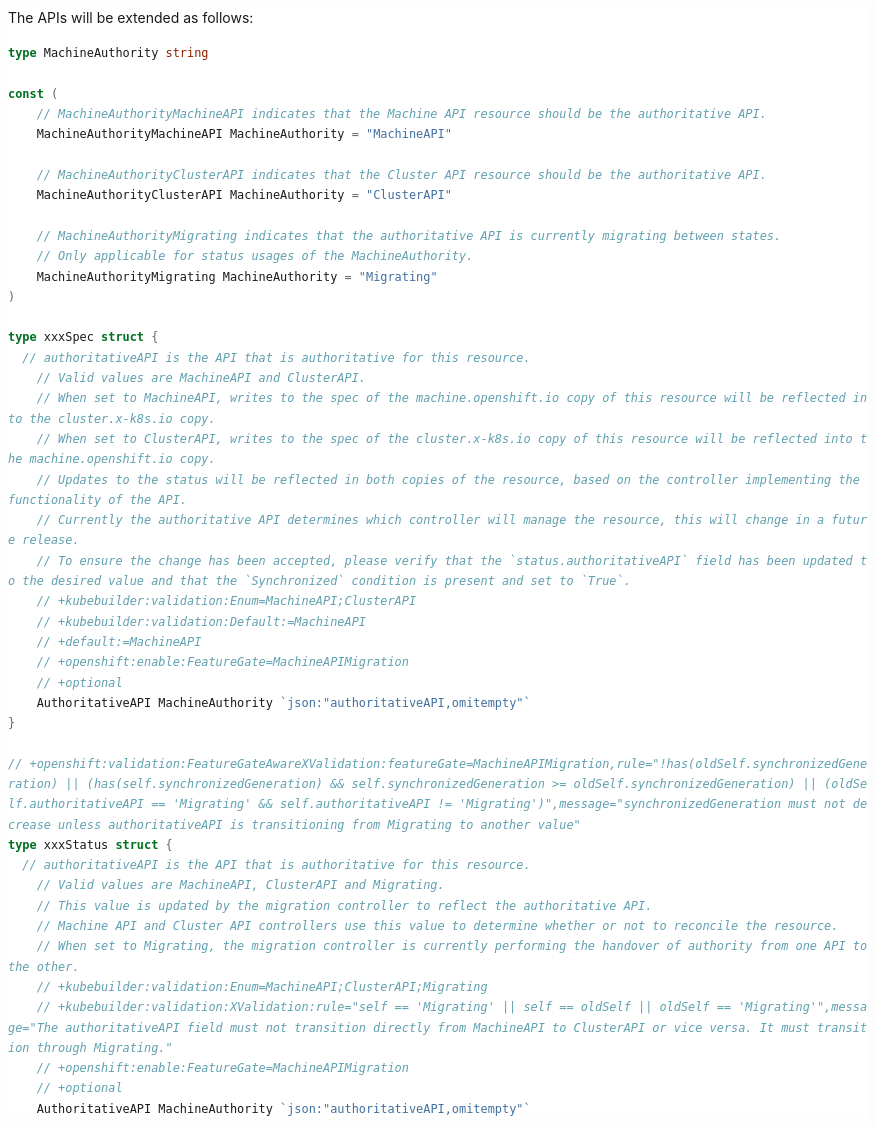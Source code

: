 The APIs will be extended as follows:

```go
type MachineAuthority string

const (
	// MachineAuthorityMachineAPI indicates that the Machine API resource should be the authoritative API.
	MachineAuthorityMachineAPI MachineAuthority = "MachineAPI"

	// MachineAuthorityClusterAPI indicates that the Cluster API resource should be the authoritative API.
	MachineAuthorityClusterAPI MachineAuthority = "ClusterAPI"

	// MachineAuthorityMigrating indicates that the authoritative API is currently migrating between states.
	// Only applicable for status usages of the MachineAuthority.
	MachineAuthorityMigrating MachineAuthority = "Migrating"
)

type xxxSpec struct {
  // authoritativeAPI is the API that is authoritative for this resource.
	// Valid values are MachineAPI and ClusterAPI.
	// When set to MachineAPI, writes to the spec of the machine.openshift.io copy of this resource will be reflected into the cluster.x-k8s.io copy.
	// When set to ClusterAPI, writes to the spec of the cluster.x-k8s.io copy of this resource will be reflected into the machine.openshift.io copy.
	// Updates to the status will be reflected in both copies of the resource, based on the controller implementing the functionality of the API.
	// Currently the authoritative API determines which controller will manage the resource, this will change in a future release.
	// To ensure the change has been accepted, please verify that the `status.authoritativeAPI` field has been updated to the desired value and that the `Synchronized` condition is present and set to `True`.
	// +kubebuilder:validation:Enum=MachineAPI;ClusterAPI
	// +kubebuilder:validation:Default:=MachineAPI
	// +default:=MachineAPI
	// +openshift:enable:FeatureGate=MachineAPIMigration
	// +optional
	AuthoritativeAPI MachineAuthority `json:"authoritativeAPI,omitempty"`
}

// +openshift:validation:FeatureGateAwareXValidation:featureGate=MachineAPIMigration,rule="!has(oldSelf.synchronizedGeneration) || (has(self.synchronizedGeneration) && self.synchronizedGeneration >= oldSelf.synchronizedGeneration) || (oldSelf.authoritativeAPI == 'Migrating' && self.authoritativeAPI != 'Migrating')",message="synchronizedGeneration must not decrease unless authoritativeAPI is transitioning from Migrating to another value"
type xxxStatus struct {
  // authoritativeAPI is the API that is authoritative for this resource.
	// Valid values are MachineAPI, ClusterAPI and Migrating.
	// This value is updated by the migration controller to reflect the authoritative API.
	// Machine API and Cluster API controllers use this value to determine whether or not to reconcile the resource.
	// When set to Migrating, the migration controller is currently performing the handover of authority from one API to the other.
	// +kubebuilder:validation:Enum=MachineAPI;ClusterAPI;Migrating
	// +kubebuilder:validation:XValidation:rule="self == 'Migrating' || self == oldSelf || oldSelf == 'Migrating'",message="The authoritativeAPI field must not transition directly from MachineAPI to ClusterAPI or vice versa. It must transition through Migrating."
	// +openshift:enable:FeatureGate=MachineAPIMigration
	// +optional
	AuthoritativeAPI MachineAuthority `json:"authoritativeAPI,omitempty"`

```